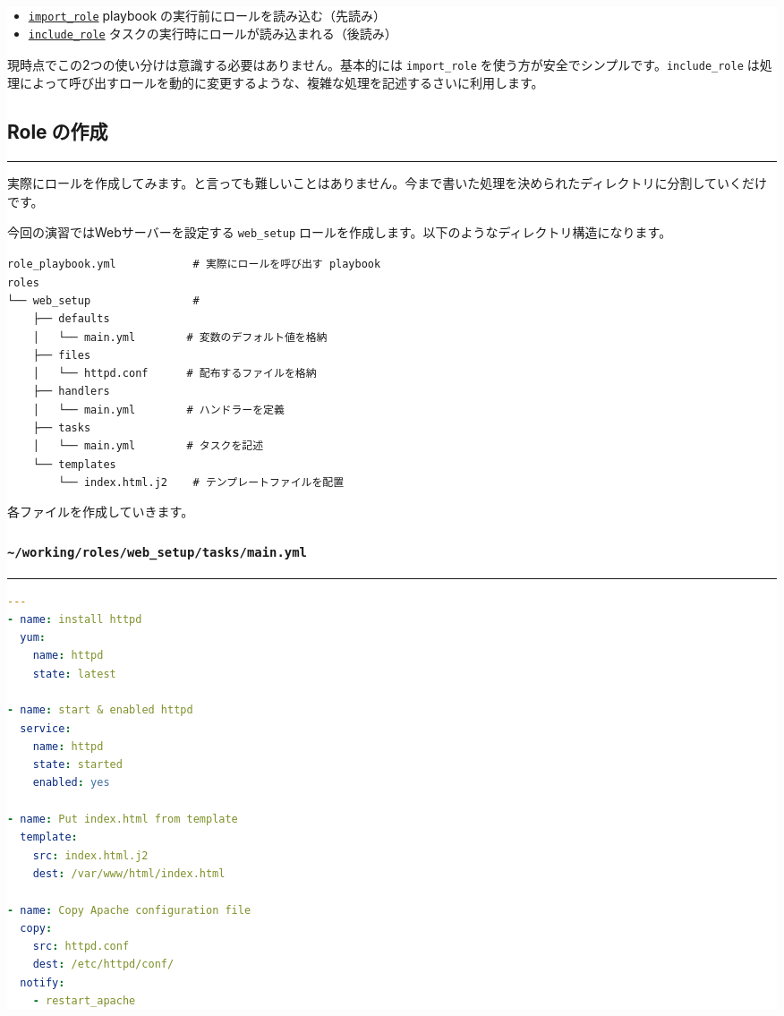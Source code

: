 - [`import_role`](https://docs.ansible.com/ansible/latest/modules/import_role_module.html) playbook の実行前にロールを読み込む（先読み）
- [`include_role`](https://docs.ansible.com/ansible/latest/modules/include_role_module.html) タスクの実行時にロールが読み込まれる（後読み）

現時点でこの2つの使い分けは意識する必要はありません。基本的には `import_role` を使う方が安全でシンプルです。`include_role` は処理によって呼び出すロールを動的に変更するような、複雑な処理を記述するさいに利用します。

## Role の作成
---
実際にロールを作成してみます。と言っても難しいことはありません。今まで書いた処理を決められたディレクトリに分割していくだけです。

今回の演習ではWebサーバーを設定する `web_setup` ロールを作成します。以下のようなディレクトリ構造になります。
```
role_playbook.yml            # 実際にロールを呼び出す playbook
roles
└── web_setup                #
    ├── defaults
    │   └── main.yml        # 変数のデフォルト値を格納
    ├── files
    │   └── httpd.conf      # 配布するファイルを格納
    ├── handlers
    │   └── main.yml        # ハンドラーを定義
    ├── tasks
    │   └── main.yml        # タスクを記述
    └── templates
        └── index.html.j2    # テンプレートファイルを配置
```

各ファイルを作成していきます。

### `~/working/roles/web_setup/tasks/main.yml`
---
```yaml
---
- name: install httpd
  yum:
    name: httpd
    state: latest

- name: start & enabled httpd
  service:
    name: httpd
    state: started
    enabled: yes

- name: Put index.html from template
  template:
    src: index.html.j2
    dest: /var/www/html/index.html

- name: Copy Apache configuration file
  copy:
    src: httpd.conf
    dest: /etc/httpd/conf/
  notify:
    - restart_apache
```
